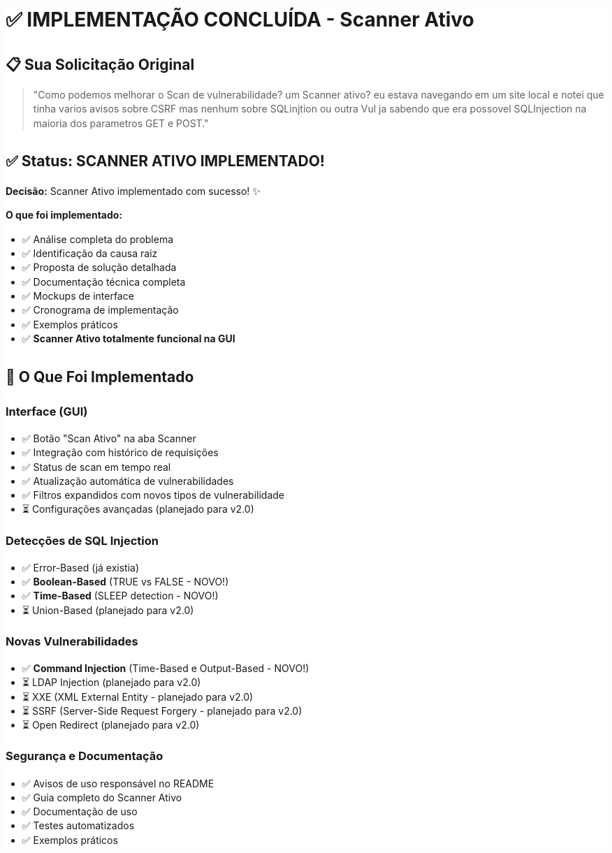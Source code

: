 # ✅ IMPLEMENTAÇÃO CONCLUÍDA - Scanner Ativo

## 📋 Sua Solicitação Original

> "Como podemos melhorar o Scan de vulnerabilidade? um Scanner ativo? eu estava navegando em um site local e notei que tinha varios avisos sobre CSRF mas nenhum sobre SQLinjtion ou outra Vul ja sabendo que era possovel SQLInjection na maioria dos parametros GET e POST."

## ✅ Status: SCANNER ATIVO IMPLEMENTADO!

**Decisão:** Scanner Ativo implementado com sucesso! ✨

**O que foi implementado:**
- ✅ Análise completa do problema
- ✅ Identificação da causa raiz
- ✅ Proposta de solução detalhada
- ✅ Documentação técnica completa
- ✅ Mockups de interface
- ✅ Cronograma de implementação
- ✅ Exemplos práticos
- ✅ **Scanner Ativo totalmente funcional na GUI**

## 🚀 O Que Foi Implementado

### Interface (GUI)
- ✅ Botão "Scan Ativo" na aba Scanner
- ✅ Integração com histórico de requisições
- ✅ Status de scan em tempo real
- ✅ Atualização automática de vulnerabilidades
- ✅ Filtros expandidos com novos tipos de vulnerabilidade
- ⏳ Configurações avançadas (planejado para v2.0)

### Detecções de SQL Injection
- ✅ Error-Based (já existia)
- ✅ **Boolean-Based** (TRUE vs FALSE - NOVO!)
- ✅ **Time-Based** (SLEEP detection - NOVO!)
- ⏳ Union-Based (planejado para v2.0)

### Novas Vulnerabilidades
- ✅ **Command Injection** (Time-Based e Output-Based - NOVO!)
- ⏳ LDAP Injection (planejado para v2.0)
- ⏳ XXE (XML External Entity - planejado para v2.0)
- ⏳ SSRF (Server-Side Request Forgery - planejado para v2.0)
- ⏳ Open Redirect (planejado para v2.0)

### Segurança e Documentação
- ✅ Avisos de uso responsável no README
- ✅ Guia completo do Scanner Ativo
- ✅ Documentação de uso
- ✅ Testes automatizados
- ✅ Exemplos práticos
